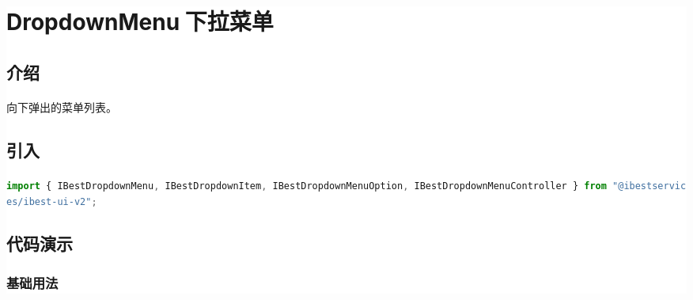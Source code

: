 # DropdownMenu 下拉菜单

## 介绍

向下弹出的菜单列表。
 
## 引入

```ts
import { IBestDropdownMenu, IBestDropdownItem, IBestDropdownMenuOption, IBestDropdownMenuController } from "@ibestservices/ibest-ui-v2";
```

## 代码演示

### 基础用法
